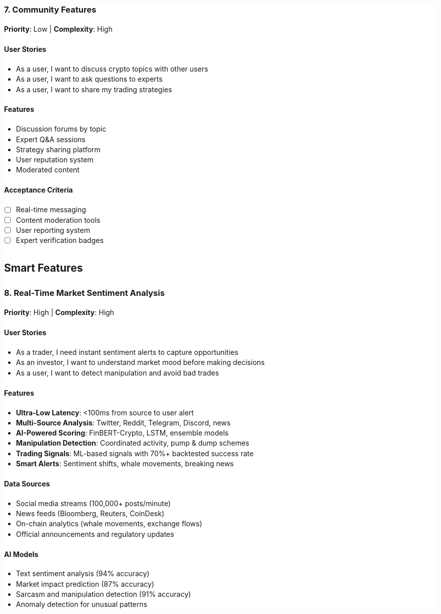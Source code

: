 ### 7. Community Features
**Priority**: Low | **Complexity**: High

#### User Stories
- As a user, I want to discuss crypto topics with other users
- As a user, I want to ask questions to experts
- As a user, I want to share my trading strategies

#### Features
- Discussion forums by topic
- Expert Q&A sessions
- Strategy sharing platform
- User reputation system
- Moderated content

#### Acceptance Criteria
- [ ] Real-time messaging
- [ ] Content moderation tools
- [ ] User reporting system
- [ ] Expert verification badges

## Smart Features

### 8. Real-Time Market Sentiment Analysis
**Priority**: High | **Complexity**: High

#### User Stories
- As a trader, I need instant sentiment alerts to capture opportunities
- As an investor, I want to understand market mood before making decisions
- As a user, I want to detect manipulation and avoid bad trades

#### Features
- **Ultra-Low Latency**: <100ms from source to user alert
- **Multi-Source Analysis**: Twitter, Reddit, Telegram, Discord, news
- **AI-Powered Scoring**: FinBERT-Crypto, LSTM, ensemble models
- **Manipulation Detection**: Coordinated activity, pump & dump schemes
- **Trading Signals**: ML-based signals with 70%+ backtested success rate
- **Smart Alerts**: Sentiment shifts, whale movements, breaking news

#### Data Sources
- Social media streams (100,000+ posts/minute)
- News feeds (Bloomberg, Reuters, CoinDesk)
- On-chain analytics (whale movements, exchange flows)
- Official announcements and regulatory updates

#### AI Models
- Text sentiment analysis (94% accuracy)
- Market impact prediction (87% accuracy)
- Sarcasm and manipulation detection (91% accuracy)
- Anomaly detection for unusual patterns
